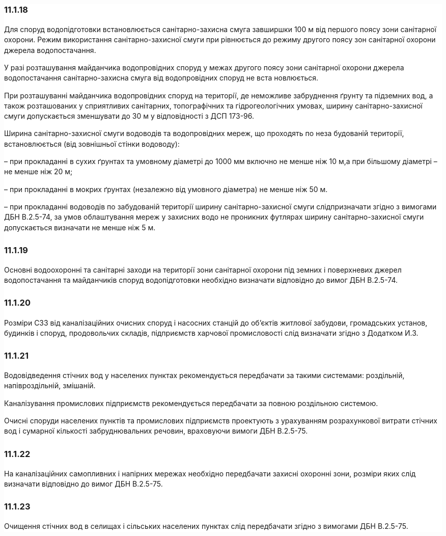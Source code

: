 ### 11.1.18

Для споруд водопідготовки встановлюється санітарно-захисна смуга завширшки 100 м від першого поясу зони санітарної охорони. Режим використання санітарно-захисної смуги при рівнюється до режиму другого поясу зон санітарної охорони джерела водопостачання.

У разі розташування майданчика водопровідних споруд у межах другого поясу зони санітарної охорони джерела водопостачання санітарно-захисна смуга від водопровідних споруд не вста новлюється.

При розташуванні майданчика водопровідних споруд на території, де неможливе забруднення ґрунту та підземних вод, а також розташованих у сприятливих санітарних, топографічних та гідрогеологічних умовах, ширину санітарно-захисної смуги допускається зменшувати до 30 м у відповідності з ДСП 173-96.

Ширина санітарно-захисної смуги водоводів та водопровідних мереж, що проходять по неза будованій території, встановлюється (від зовнішньої стінки водоводу):

– при прокладанні в сухих ґрунтах та умовному діаметрі до 1000 мм включно не менше ніж 10 м,а при більшому діаметрі – не менше ніж 20 м;

– при прокладанні в мокрих ґрунтах (незалежно від умовного діаметра) не менше ніж 50 м.

– при прокладанні водоводів по забудованій території ширину санітарно-захисної смуги слідпризначати згідно з вимогами ДБН В.2.5-74, за умов облаштування мереж у захисних водо не проникних футлярах ширину санітарно-захисної смуги допускається визначати не менше ніж 5 м.

### 11.1.19

Основні водоохоронні та санітарні заходи на території зони санітарної охорони під земних і поверхневих джерел водопостачання та майданчиків споруд водопідготовки необхідно визначати відповідно до вимог ДБН В.2.5-74.

### 11.1.20

Розміри СЗЗ від каналізаційних очисних споруд і насосних станцій до об’єктів житлової забудови, громадських установ, будинків і споруд, продовольчих складів, підприємств харчової промисловості слід визначати згідно з Додатком И.3.

### 11.1.21

Водовідведення стічних вод у населених пунктах рекомендується передбачати за такими системами: роздільній, напівроздільній, змішаній.

Каналізування промислових підприємств рекомендується передбачати за повною роздільною системою.

Очисні споруди населених пунктів та промислових підприємств проектують з урахуванням розрахункової витрати стічних вод і сумарної кількості забруднювальних речовин, враховуючи вимоги ДБН В.2.5-75.

### 11.1.22

На каналізаційних самопливних і напірних мережах необхідно передбачати захисні охоронні зони, розміри яких слід визначати відповідно до вимог ДБН В.2.5-75.

### 11.1.23

Очищення стічних вод в селищах і сільських населених пунктах слід передбачати згідно з вимогами ДБН В.2.5-75.
